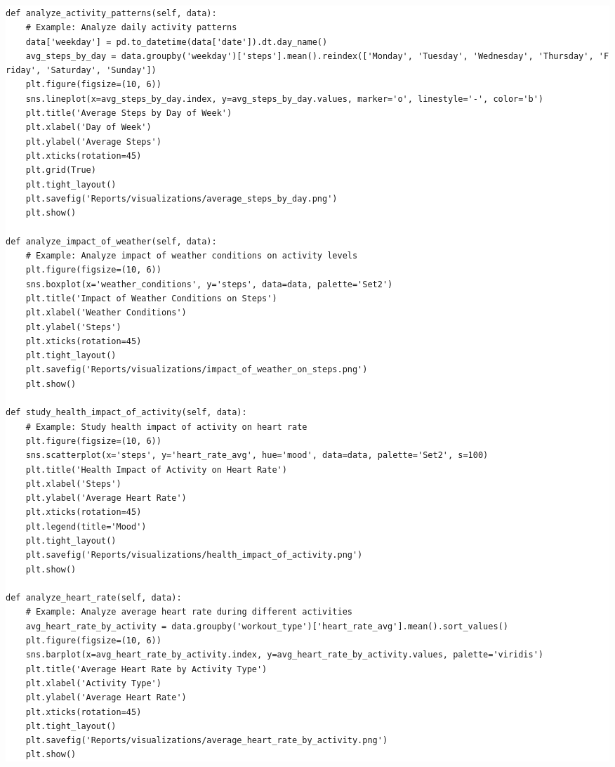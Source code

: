     def analyze_activity_patterns(self, data):
        # Example: Analyze daily activity patterns
        data['weekday'] = pd.to_datetime(data['date']).dt.day_name()
        avg_steps_by_day = data.groupby('weekday')['steps'].mean().reindex(['Monday', 'Tuesday', 'Wednesday', 'Thursday', 'Friday', 'Saturday', 'Sunday'])
        plt.figure(figsize=(10, 6))
        sns.lineplot(x=avg_steps_by_day.index, y=avg_steps_by_day.values, marker='o', linestyle='-', color='b')
        plt.title('Average Steps by Day of Week')
        plt.xlabel('Day of Week')
        plt.ylabel('Average Steps')
        plt.xticks(rotation=45)
        plt.grid(True)
        plt.tight_layout()
        plt.savefig('Reports/visualizations/average_steps_by_day.png')
        plt.show()

    def analyze_impact_of_weather(self, data):
        # Example: Analyze impact of weather conditions on activity levels
        plt.figure(figsize=(10, 6))
        sns.boxplot(x='weather_conditions', y='steps', data=data, palette='Set2')
        plt.title('Impact of Weather Conditions on Steps')
        plt.xlabel('Weather Conditions')
        plt.ylabel('Steps')
        plt.xticks(rotation=45)
        plt.tight_layout()
        plt.savefig('Reports/visualizations/impact_of_weather_on_steps.png')
        plt.show()

    def study_health_impact_of_activity(self, data):
        # Example: Study health impact of activity on heart rate
        plt.figure(figsize=(10, 6))
        sns.scatterplot(x='steps', y='heart_rate_avg', hue='mood', data=data, palette='Set2', s=100)
        plt.title('Health Impact of Activity on Heart Rate')
        plt.xlabel('Steps')
        plt.ylabel('Average Heart Rate')
        plt.xticks(rotation=45)
        plt.legend(title='Mood')
        plt.tight_layout()
        plt.savefig('Reports/visualizations/health_impact_of_activity.png')
        plt.show()

    def analyze_heart_rate(self, data):
        # Example: Analyze average heart rate during different activities
        avg_heart_rate_by_activity = data.groupby('workout_type')['heart_rate_avg'].mean().sort_values()
        plt.figure(figsize=(10, 6))
        sns.barplot(x=avg_heart_rate_by_activity.index, y=avg_heart_rate_by_activity.values, palette='viridis')
        plt.title('Average Heart Rate by Activity Type')
        plt.xlabel('Activity Type')
        plt.ylabel('Average Heart Rate')
        plt.xticks(rotation=45)
        plt.tight_layout()
        plt.savefig('Reports/visualizations/average_heart_rate_by_activity.png')
        plt.show()

